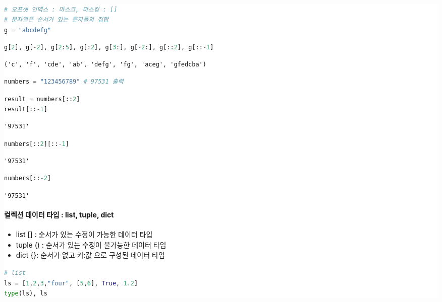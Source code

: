 


```python
# 오프셋 인덱스 : 마스크, 마스킹 : []
# 문자열은 순서가 있는 문자들의 집합
g = "abcdefg"
```


```python
g[2], g[-2], g[2:5], g[:2], g[3:], g[-2:], g[::2], g[::-1]
```




    ('c', 'f', 'cde', 'ab', 'defg', 'fg', 'aceg', 'gfedcba')




```python
numbers = "123456789" # 97531 출력
```


```python
result = numbers[::2]
result[::-1]
```




    '97531'




```python
numbers[::2][::-1]
```




    '97531'




```python
numbers[::-2]
```




    '97531'



#### 컬렉션 데이터 타입 : list, tuple, dict
- list [] : 순서가 있는 수정이 가능한 데이터 타입
- tuple () : 순서가 있는 수정이 불가능한 데이터 타입
- dict {}: 순서가 없고 키:값 으로 구성된 데이터 타입


```python
# list
ls = [1,2,3,"four", [5,6], True, 1.2]
type(ls), ls
```
